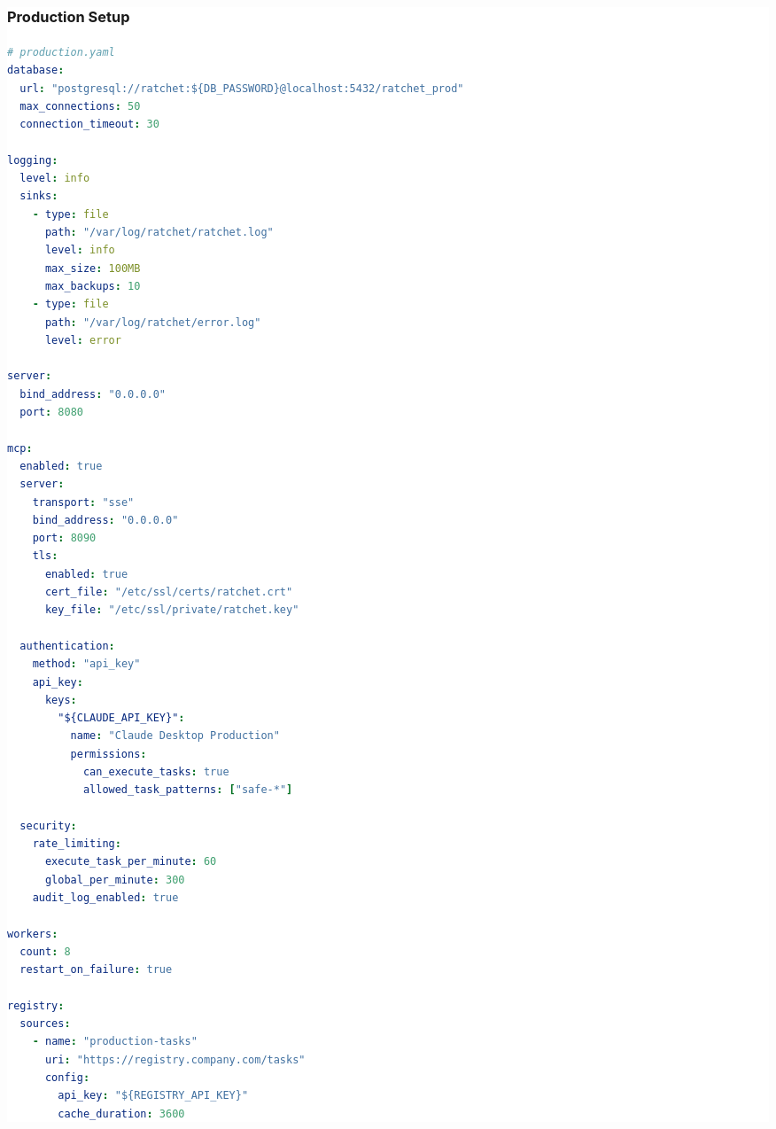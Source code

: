 ### Production Setup

```yaml
# production.yaml
database:
  url: "postgresql://ratchet:${DB_PASSWORD}@localhost:5432/ratchet_prod"
  max_connections: 50
  connection_timeout: 30

logging:
  level: info
  sinks:
    - type: file
      path: "/var/log/ratchet/ratchet.log"
      level: info
      max_size: 100MB
      max_backups: 10
    - type: file
      path: "/var/log/ratchet/error.log"
      level: error

server:
  bind_address: "0.0.0.0"
  port: 8080
  
mcp:
  enabled: true
  server:
    transport: "sse"
    bind_address: "0.0.0.0"
    port: 8090
    tls:
      enabled: true
      cert_file: "/etc/ssl/certs/ratchet.crt"
      key_file: "/etc/ssl/private/ratchet.key"
      
  authentication:
    method: "api_key"
    api_key:
      keys:
        "${CLAUDE_API_KEY}":
          name: "Claude Desktop Production"
          permissions:
            can_execute_tasks: true
            allowed_task_patterns: ["safe-*"]
            
  security:
    rate_limiting:
      execute_task_per_minute: 60
      global_per_minute: 300
    audit_log_enabled: true

workers:
  count: 8
  restart_on_failure: true

registry:
  sources:
    - name: "production-tasks"
      uri: "https://registry.company.com/tasks"
      config:
        api_key: "${REGISTRY_API_KEY}"
        cache_duration: 3600
```